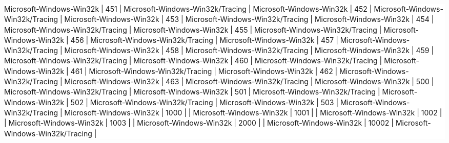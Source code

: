 Microsoft-Windows-Win32k  |  451       |  Microsoft-Windows-Win32k/Tracing      |
Microsoft-Windows-Win32k  |  452       |  Microsoft-Windows-Win32k/Tracing      |
Microsoft-Windows-Win32k  |  453       |  Microsoft-Windows-Win32k/Tracing      |
Microsoft-Windows-Win32k  |  454       |  Microsoft-Windows-Win32k/Tracing      |
Microsoft-Windows-Win32k  |  455       |  Microsoft-Windows-Win32k/Tracing      |
Microsoft-Windows-Win32k  |  456       |  Microsoft-Windows-Win32k/Tracing      |
Microsoft-Windows-Win32k  |  457       |  Microsoft-Windows-Win32k/Tracing      |
Microsoft-Windows-Win32k  |  458       |  Microsoft-Windows-Win32k/Tracing      |
Microsoft-Windows-Win32k  |  459       |  Microsoft-Windows-Win32k/Tracing      |
Microsoft-Windows-Win32k  |  460       |  Microsoft-Windows-Win32k/Tracing      |
Microsoft-Windows-Win32k  |  461       |  Microsoft-Windows-Win32k/Tracing      |
Microsoft-Windows-Win32k  |  462       |  Microsoft-Windows-Win32k/Tracing      |
Microsoft-Windows-Win32k  |  463       |  Microsoft-Windows-Win32k/Tracing      |
Microsoft-Windows-Win32k  |  500       |  Microsoft-Windows-Win32k/Tracing      |
Microsoft-Windows-Win32k  |  501       |  Microsoft-Windows-Win32k/Tracing      |
Microsoft-Windows-Win32k  |  502       |  Microsoft-Windows-Win32k/Tracing      |
Microsoft-Windows-Win32k  |  503       |  Microsoft-Windows-Win32k/Tracing      |
Microsoft-Windows-Win32k  |  1000      |                                        |
Microsoft-Windows-Win32k  |  1001      |                                        |
Microsoft-Windows-Win32k  |  1002      |                                        |
Microsoft-Windows-Win32k  |  1003      |                                        |
Microsoft-Windows-Win32k  |  2000      |                                        |
Microsoft-Windows-Win32k  |  10002     |  Microsoft-Windows-Win32k/Tracing      |